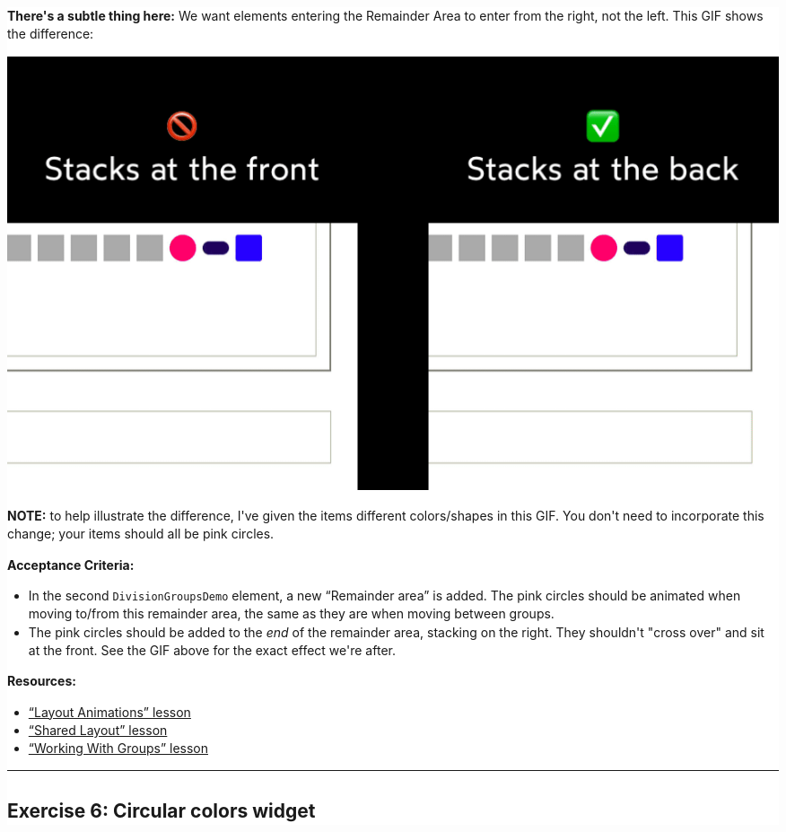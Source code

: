 **There's a subtle thing here:** We want elements entering the Remainder Area to enter from the right, not the left. This GIF shows the difference:

![Screen recording showing how elements should stack in the Remainder Area](/docs/division-groups-remainder-stack-direction.gif)

**NOTE:** to help illustrate the difference, I've given the items different colors/shapes in this GIF. You don't need to incorporate this change; your items should all be pink circles.


**Acceptance Criteria:**

- In the second `DivisionGroupsDemo` element, a new “Remainder area” is added. The pink circles should be animated when moving to/from this remainder area, the same as they are when moving between groups.
- The pink circles should be added to the _end_ of the remainder area, stacking on the right. They shouldn't "cross over" and sit at the front. See the GIF above for the exact effect we're after.

**Resources:**

- [“Layout Animations” lesson](https://courses.joshwcomeau.com/joy-of-react/07-framer-motion/03-layout-animations)
- [“Shared Layout” lesson](https://courses.joshwcomeau.com/joy-of-react/07-framer-motion/04-layout-id)
- [“Working With Groups” lesson](https://courses.joshwcomeau.com/joy-of-react/07-framer-motion/04.01-layout-groups)

---

## Exercise 6: Circular colors widget

